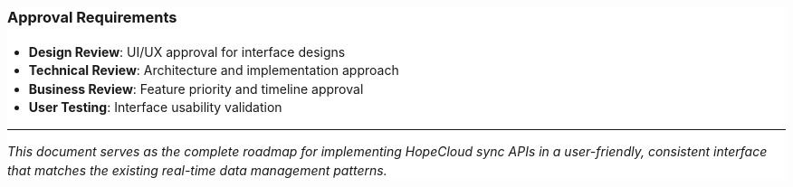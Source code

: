 ### **Approval Requirements**
- **Design Review**: UI/UX approval for interface designs
- **Technical Review**: Architecture and implementation approach
- **Business Review**: Feature priority and timeline approval
- **User Testing**: Interface usability validation

---

*This document serves as the complete roadmap for implementing HopeCloud sync APIs in a user-friendly, consistent interface that matches the existing real-time data management patterns.*